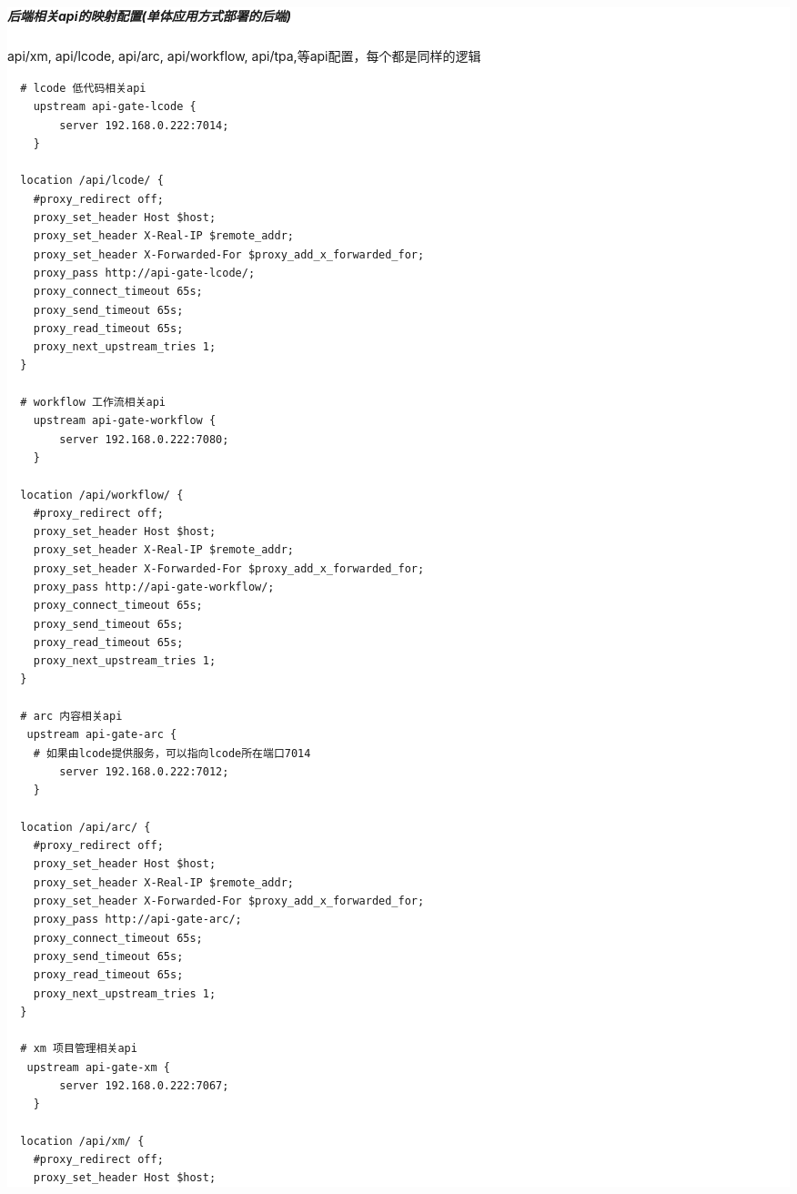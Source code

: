 ##### 后端相关api的映射配置(单体应用方式部署的后端)
api/xm, api/lcode, api/arc, api/workflow, api/tpa,等api配置，每个都是同样的逻辑
```
  # lcode 低代码相关api
    upstream api-gate-lcode {
        server 192.168.0.222:7014;
    }

  location /api/lcode/ {
    #proxy_redirect off;
    proxy_set_header Host $host;
    proxy_set_header X-Real-IP $remote_addr;
    proxy_set_header X-Forwarded-For $proxy_add_x_forwarded_for;
    proxy_pass http://api-gate-lcode/;
    proxy_connect_timeout 65s;
    proxy_send_timeout 65s;
    proxy_read_timeout 65s;
    proxy_next_upstream_tries 1;
  }

  # workflow 工作流相关api
    upstream api-gate-workflow {
        server 192.168.0.222:7080;
    }

  location /api/workflow/ {
    #proxy_redirect off;
    proxy_set_header Host $host;
    proxy_set_header X-Real-IP $remote_addr;
    proxy_set_header X-Forwarded-For $proxy_add_x_forwarded_for;
    proxy_pass http://api-gate-workflow/;
    proxy_connect_timeout 65s;
    proxy_send_timeout 65s;
    proxy_read_timeout 65s;
    proxy_next_upstream_tries 1;
  }

  # arc 内容相关api
   upstream api-gate-arc {
    # 如果由lcode提供服务，可以指向lcode所在端口7014
        server 192.168.0.222:7012;
    }

  location /api/arc/ {
    #proxy_redirect off;
    proxy_set_header Host $host;
    proxy_set_header X-Real-IP $remote_addr;
    proxy_set_header X-Forwarded-For $proxy_add_x_forwarded_for;
    proxy_pass http://api-gate-arc/; 
    proxy_connect_timeout 65s;
    proxy_send_timeout 65s;
    proxy_read_timeout 65s;
    proxy_next_upstream_tries 1;
  }
  
  # xm 项目管理相关api
   upstream api-gate-xm {
        server 192.168.0.222:7067;
    }

  location /api/xm/ {
    #proxy_redirect off;
    proxy_set_header Host $host;
```